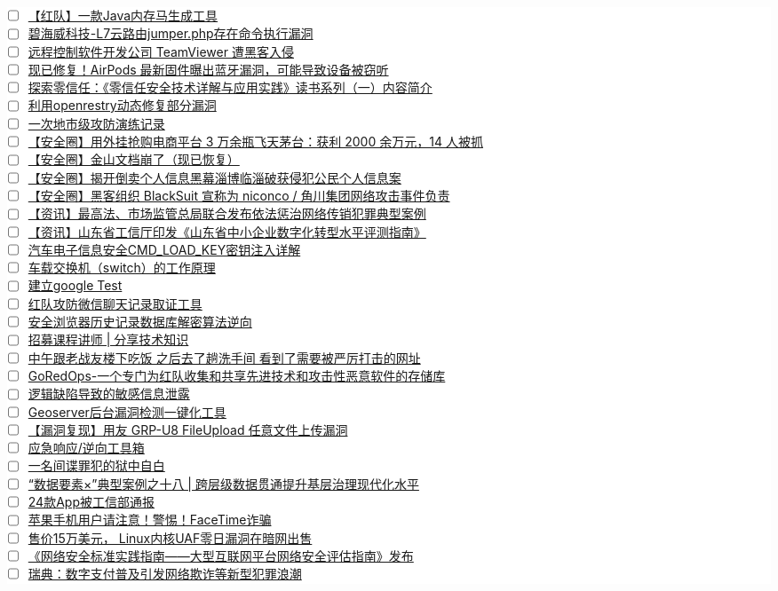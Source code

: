   - [ ] [【红队】一款Java内存马生成工具](https://mp.weixin.qq.com/s?__biz=Mzk0MDQzNzY5NQ==&mid=2247491995&idx=1&sn=d7f86cb1eb66c5459c66623b679f963b)
  - [ ] [碧海威科技-L7云路由jumper.php存在命令执行漏洞](https://mp.weixin.qq.com/s?__biz=MzIzOTM2MzczNQ==&mid=2247484509&idx=1&sn=0b2b586d32de101a394e5836a01bf6ad)
  - [ ] [远程控制软件开发公司 TeamViewer 遭黑客入侵](https://mp.weixin.qq.com/s?__biz=MzI0NzE4ODk1Mw==&mid=2652093085&idx=1&sn=0d6061cd5790770285500c2fc68dfedc)
  - [ ] [现已修复！AirPods 最新固件曝出蓝牙漏洞，可能导致设备被窃听](https://mp.weixin.qq.com/s?__biz=MzI0NzE4ODk1Mw==&mid=2652093085&idx=2&sn=427da8530cccf7c40d6cc5f557a5aacd)
  - [ ] [探索零信任：《零信任安全技术详解与应用实践》读书系列（一）内容简介](https://mp.weixin.qq.com/s?__biz=MzkyNzY1NzEwMQ==&mid=2247484116&idx=1&sn=327148dcc2b98f4cb233bc9f29807628)
  - [ ] [利用openrestry动态修复部分漏洞](https://mp.weixin.qq.com/s?__biz=MzA4NjQxMDcxNA==&mid=2709355176&idx=1&sn=1d59abbf862aa8b97b999d62aa2311eb)
  - [ ] [一次地市级攻防演练记录](https://mp.weixin.qq.com/s?__biz=MzkxNzUxMjU5OQ==&mid=2247484576&idx=1&sn=15acb216e64d612ba48fdc990a288981)
  - [ ] [【安全圈】用外挂抢购电商平台 3 万余瓶飞天茅台：获利 2000 余万元，14 人被抓](https://mp.weixin.qq.com/s?__biz=MzIzMzE4NDU1OQ==&mid=2652062392&idx=1&sn=3231a35ca50bbec3d147ce2a5170b610)
  - [ ] [【安全圈】金山文档崩了（现已恢复）](https://mp.weixin.qq.com/s?__biz=MzIzMzE4NDU1OQ==&mid=2652062392&idx=2&sn=63f3125f2e781583109333443febc089)
  - [ ] [【安全圈】揭开倒卖个人信息黑幕淄博临淄破获侵犯公民个人信息案](https://mp.weixin.qq.com/s?__biz=MzIzMzE4NDU1OQ==&mid=2652062392&idx=3&sn=63227d641ccfb4cddcf4c5daa03dd990)
  - [ ] [【安全圈】黑客组织 BlackSuit 宣称为 niconco / 角川集团网络攻击事件负责](https://mp.weixin.qq.com/s?__biz=MzIzMzE4NDU1OQ==&mid=2652062392&idx=4&sn=1d74acd7f16ed7b3bf3dda979067bf86)
  - [ ] [【资讯】最高法、市场监管总局联合发布依法惩治网络传销犯罪典型案例](https://mp.weixin.qq.com/s?__biz=MzU1NDY3NDgwMQ==&mid=2247543022&idx=1&sn=ec0aeb5a4239241c896db48c87bf777b)
  - [ ] [【资讯】山东省工信厅印发《山东省中小企业数字化转型水平评测指南》](https://mp.weixin.qq.com/s?__biz=MzU1NDY3NDgwMQ==&mid=2247543022&idx=2&sn=7b7f90bae52a47bc44e1c4cd33f35f65)
  - [ ] [汽车电子信息安全CMD_LOAD_KEY密钥注入详解](https://mp.weixin.qq.com/s?__biz=MzIzOTc2OTAxMg==&mid=2247539628&idx=1&sn=33687b18b128ded21fb02d95feb706ca)
  - [ ] [车载交换机（switch）的工作原理](https://mp.weixin.qq.com/s?__biz=MzIzOTc2OTAxMg==&mid=2247539628&idx=2&sn=03545d57dfc92b2b545572421ef6539b)
  - [ ] [建立google Test](https://mp.weixin.qq.com/s?__biz=MzA5NDk4NTU3Mg==&mid=2649589562&idx=1&sn=5601516c4cbba746b2db27507a47827e)
  - [ ] [红队攻防微信聊天记录取证工具](https://mp.weixin.qq.com/s?__biz=MzkwMzMwODg2Mw==&mid=2247507563&idx=1&sn=593ab548c373b4447622570b10f1a8b7)
  - [ ] [安全浏览器历史记录数据库解密算法逆向](https://mp.weixin.qq.com/s?__biz=MjM5NTc2MDYxMw==&mid=2458560882&idx=1&sn=e27bca997c1990cc5540dddb4c99046d)
  - [ ] [招募课程讲师 | 分享技术知识](https://mp.weixin.qq.com/s?__biz=MjM5NTc2MDYxMw==&mid=2458560882&idx=2&sn=466ffaa1a5262ace8b6be351322a9196)
  - [ ] [中午跟老战友楼下吃饭 之后去了趟洗手间 看到了需要被严厉打击的网址](https://mp.weixin.qq.com/s?__biz=MzU4NDY3MTk2NQ==&mid=2247490512&idx=1&sn=02c3b1d5f94132e4d70925ad8a67c635)
  - [ ] [GoRedOps-一个专门为红队收集和共享先进技术和攻击性恶意软件的存储库](https://mp.weixin.qq.com/s?__biz=Mzg3MTY3NzUwMQ==&mid=2247489415&idx=1&sn=b2aed33df4888af6392036905af1f4b1)
  - [ ] [逻辑缺陷导致的敏感信息泄露](https://mp.weixin.qq.com/s?__biz=Mzg2MjU2MjY4Mw==&mid=2247484792&idx=1&sn=03a40451f078f2ca9f4c3ef8c29d8844)
  - [ ] [Geoserver后台漏洞检测一键化工具](https://mp.weixin.qq.com/s?__biz=Mzk0ODM0NDIxNQ==&mid=2247491309&idx=1&sn=c283844066ff9c9e7d318ca89330437c)
  - [ ] [【漏洞复现】用友 GRP-U8 FileUpload 任意文件上传漏洞](https://mp.weixin.qq.com/s?__biz=MzkyMDUwOTU1MA==&mid=2247484299&idx=1&sn=ce2ba8ff554943a429fc5d15b73ac7a3)
  - [ ] [应急响应/逆向工具箱](https://mp.weixin.qq.com/s?__biz=MzkxMzMyNzMyMA==&mid=2247558925&idx=1&sn=89c6a9da69b660f72335e05ca7b25673)
  - [ ] [一名间谍罪犯的狱中自白](https://mp.weixin.qq.com/s?__biz=MzI5NTM4OTQ5Mg==&mid=2247625422&idx=1&sn=f782852ae86a91767bc5cca5983e161a)
  - [ ] [“数据要素×”典型案例之十八 | 跨层级数据贯通提升基层治理现代化水平](https://mp.weixin.qq.com/s?__biz=MzI5NTM4OTQ5Mg==&mid=2247625422&idx=2&sn=7458b62ddc05bad0dcd065ab95921936)
  - [ ] [24款App被工信部通报](https://mp.weixin.qq.com/s?__biz=MzI5NTM4OTQ5Mg==&mid=2247625422&idx=3&sn=eed08e3d8707cd385272ea907128961f)
  - [ ] [苹果手机用户请注意！警惕！FaceTime诈骗](https://mp.weixin.qq.com/s?__biz=MzI5NTM4OTQ5Mg==&mid=2247625422&idx=4&sn=e0b488ac5bced104becbc8b3059e4a1a)
  - [ ] [售价15万美元， Linux内核UAF零日漏洞在暗网出售](https://mp.weixin.qq.com/s?__biz=MzI5NTM4OTQ5Mg==&mid=2247625422&idx=5&sn=e6a850c81ea0ca3351258b9326e09aa9)
  - [ ] [《网络安全标准实践指南——大型互联网平台网络安全评估指南》发布](https://mp.weixin.qq.com/s?__biz=MzIxMDIwODM2MA==&mid=2653930221&idx=1&sn=d61a10fdd4d847a2889bcc1f78b61999)
  - [ ] [瑞典：数字支付普及引发网络欺诈等新型犯罪浪潮](https://mp.weixin.qq.com/s?__biz=MzIxMDIwODM2MA==&mid=2653930221&idx=2&sn=2f22801b7618dae28caaa92c0c0ef28b)